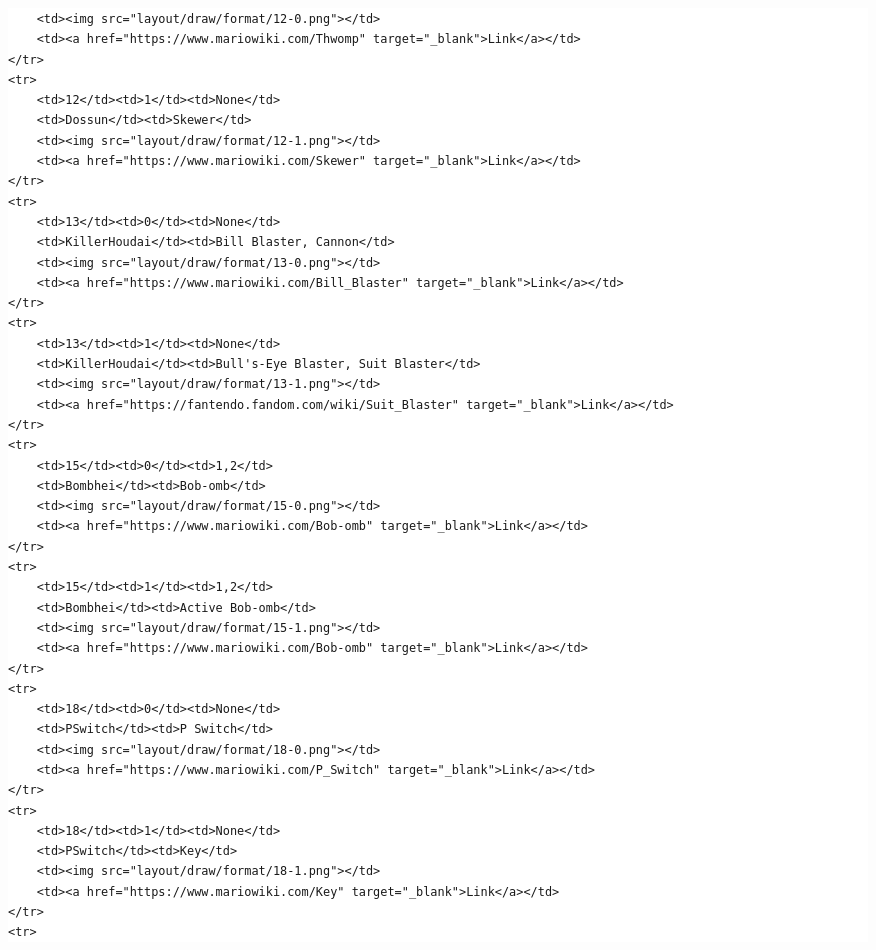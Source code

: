         <td><img src="layout/draw/format/12-0.png"></td>
        <td><a href="https://www.mariowiki.com/Thwomp" target="_blank">Link</a></td>
    </tr>
    <tr>
        <td>12</td><td>1</td><td>None</td>
        <td>Dossun</td><td>Skewer</td>
        <td><img src="layout/draw/format/12-1.png"></td>
        <td><a href="https://www.mariowiki.com/Skewer" target="_blank">Link</a></td>
    </tr>
    <tr>
        <td>13</td><td>0</td><td>None</td>
        <td>KillerHoudai</td><td>Bill Blaster, Cannon</td>
        <td><img src="layout/draw/format/13-0.png"></td>
        <td><a href="https://www.mariowiki.com/Bill_Blaster" target="_blank">Link</a></td>
    </tr>
    <tr>
        <td>13</td><td>1</td><td>None</td>
        <td>KillerHoudai</td><td>Bull's-Eye Blaster, Suit Blaster</td>
        <td><img src="layout/draw/format/13-1.png"></td>
        <td><a href="https://fantendo.fandom.com/wiki/Suit_Blaster" target="_blank">Link</a></td>
    </tr>
    <tr>
        <td>15</td><td>0</td><td>1,2</td>
        <td>Bombhei</td><td>Bob-omb</td>
        <td><img src="layout/draw/format/15-0.png"></td>
        <td><a href="https://www.mariowiki.com/Bob-omb" target="_blank">Link</a></td>
    </tr>
    <tr>
        <td>15</td><td>1</td><td>1,2</td>
        <td>Bombhei</td><td>Active Bob-omb</td>
        <td><img src="layout/draw/format/15-1.png"></td>
        <td><a href="https://www.mariowiki.com/Bob-omb" target="_blank">Link</a></td>
    </tr>
    <tr>
        <td>18</td><td>0</td><td>None</td>
        <td>PSwitch</td><td>P Switch</td>
        <td><img src="layout/draw/format/18-0.png"></td>
        <td><a href="https://www.mariowiki.com/P_Switch" target="_blank">Link</a></td>
    </tr>
    <tr>
        <td>18</td><td>1</td><td>None</td>
        <td>PSwitch</td><td>Key</td>
        <td><img src="layout/draw/format/18-1.png"></td>
        <td><a href="https://www.mariowiki.com/Key" target="_blank">Link</a></td>
    </tr>
    <tr>